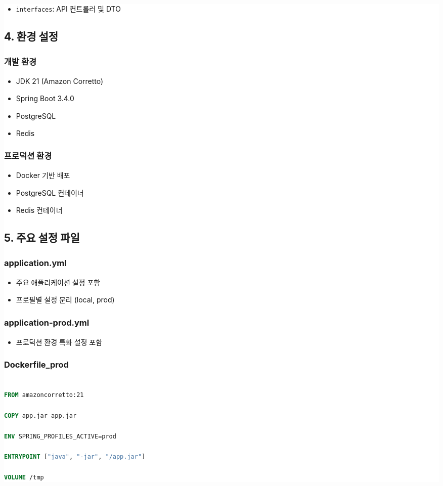 - `interfaces`: API 컨트롤러 및 DTO

  

## 4. 환경 설정

  

### 개발 환경

  

- JDK 21 (Amazon Corretto)

- Spring Boot 3.4.0

- PostgreSQL

- Redis

  

### 프로덕션 환경

  

- Docker 기반 배포

- PostgreSQL 컨테이너

- Redis 컨테이너

  

## 5. 주요 설정 파일

  

### application.yml

  

- 주요 애플리케이션 설정 포함

- 프로필별 설정 분리 (local, prod)

  

### application-prod.yml

  

- 프로덕션 환경 특화 설정 포함

  

### Dockerfile_prod

  

```dockerfile

FROM amazoncorretto:21

COPY app.jar app.jar

ENV SPRING_PROFILES_ACTIVE=prod

ENTRYPOINT ["java", "-jar", "/app.jar"]

VOLUME /tmp

```
